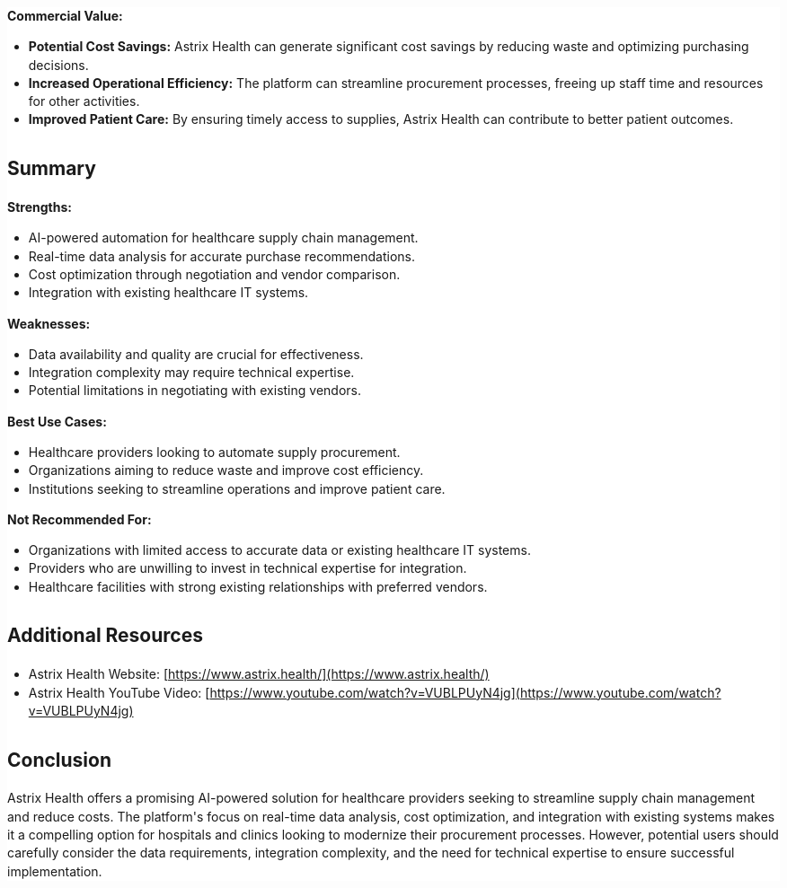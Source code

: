 **Commercial Value:**

- **Potential Cost Savings:** Astrix Health can generate significant cost savings by reducing waste and optimizing purchasing decisions.
- **Increased Operational Efficiency:**  The platform can streamline procurement processes, freeing up staff time and resources for other activities.
- **Improved Patient Care:**  By ensuring timely access to supplies, Astrix Health can contribute to better patient outcomes.

## Summary

**Strengths:**

- AI-powered automation for healthcare supply chain management.
- Real-time data analysis for accurate purchase recommendations.
- Cost optimization through negotiation and vendor comparison.
- Integration with existing healthcare IT systems.

**Weaknesses:**

- Data availability and quality are crucial for effectiveness.
- Integration complexity may require technical expertise.
- Potential limitations in negotiating with existing vendors.

**Best Use Cases:**

- Healthcare providers looking to automate supply procurement.
- Organizations aiming to reduce waste and improve cost efficiency.
- Institutions seeking to streamline operations and improve patient care.

**Not Recommended For:**

- Organizations with limited access to accurate data or existing healthcare IT systems.
- Providers who are unwilling to invest in technical expertise for integration.
- Healthcare facilities with strong existing relationships with preferred vendors.

## Additional Resources

- Astrix Health Website: [https://www.astrix.health/](https://www.astrix.health/)
- Astrix Health YouTube Video: [https://www.youtube.com/watch?v=VUBLPUyN4jg](https://www.youtube.com/watch?v=VUBLPUyN4jg)

## Conclusion

Astrix Health offers a promising AI-powered solution for healthcare providers seeking to streamline supply chain management and reduce costs. The platform's focus on real-time data analysis, cost optimization, and integration with existing systems makes it a compelling option for hospitals and clinics looking to modernize their procurement processes. However, potential users should carefully consider the data requirements, integration complexity, and the need for technical expertise to ensure successful implementation. 
